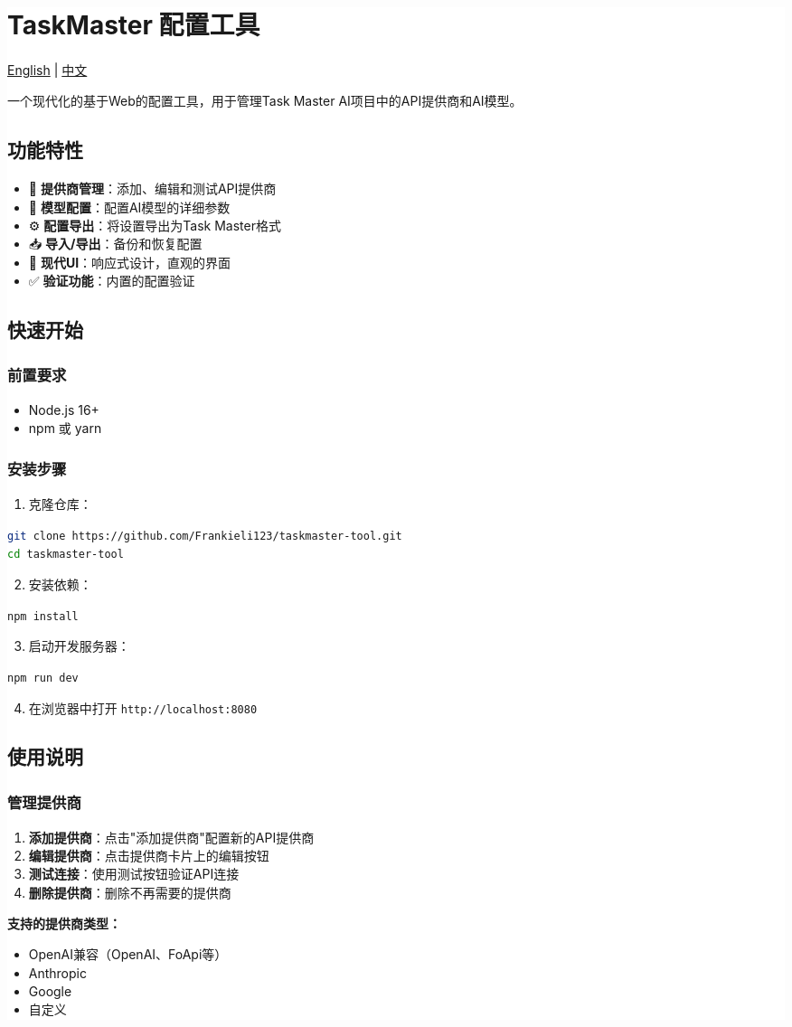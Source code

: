 # TaskMaster 配置工具

[English](README.md) | [中文](README_CN.md)

一个现代化的基于Web的配置工具，用于管理Task Master AI项目中的API提供商和AI模型。

## 功能特性

- 🔌 **提供商管理**：添加、编辑和测试API提供商
- 🧠 **模型配置**：配置AI模型的详细参数
- ⚙️ **配置导出**：将设置导出为Task Master格式
- 📥 **导入/导出**：备份和恢复配置
- 🎨 **现代UI**：响应式设计，直观的界面
- ✅ **验证功能**：内置的配置验证

## 快速开始

### 前置要求

- Node.js 16+ 
- npm 或 yarn

### 安装步骤

1. 克隆仓库：
```bash
git clone https://github.com/Frankieli123/taskmaster-tool.git
cd taskmaster-tool
```

2. 安装依赖：
```bash
npm install
```

3. 启动开发服务器：
```bash
npm run dev
```

4. 在浏览器中打开 `http://localhost:8080`

## 使用说明

### 管理提供商

1. **添加提供商**：点击"添加提供商"配置新的API提供商
2. **编辑提供商**：点击提供商卡片上的编辑按钮
3. **测试连接**：使用测试按钮验证API连接
4. **删除提供商**：删除不再需要的提供商

**支持的提供商类型：**
- OpenAI兼容（OpenAI、FoApi等）
- Anthropic
- Google
- 自定义
